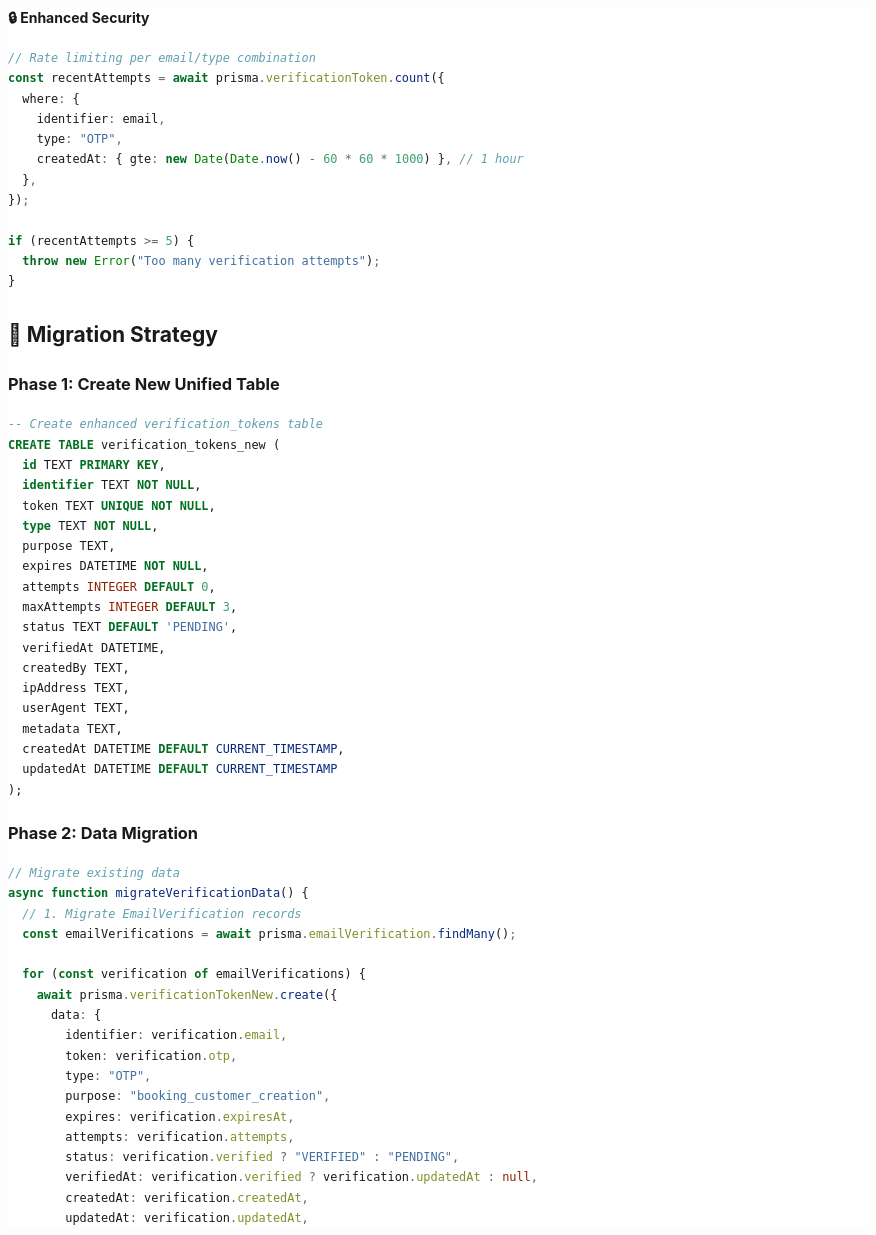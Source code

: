 #### 🔒 **Enhanced Security**

```typescript
// Rate limiting per email/type combination
const recentAttempts = await prisma.verificationToken.count({
  where: {
    identifier: email,
    type: "OTP",
    createdAt: { gte: new Date(Date.now() - 60 * 60 * 1000) }, // 1 hour
  },
});

if (recentAttempts >= 5) {
  throw new Error("Too many verification attempts");
}
```

## 🚀 **Migration Strategy**

### Phase 1: Create New Unified Table

```sql
-- Create enhanced verification_tokens table
CREATE TABLE verification_tokens_new (
  id TEXT PRIMARY KEY,
  identifier TEXT NOT NULL,
  token TEXT UNIQUE NOT NULL,
  type TEXT NOT NULL,
  purpose TEXT,
  expires DATETIME NOT NULL,
  attempts INTEGER DEFAULT 0,
  maxAttempts INTEGER DEFAULT 3,
  status TEXT DEFAULT 'PENDING',
  verifiedAt DATETIME,
  createdBy TEXT,
  ipAddress TEXT,
  userAgent TEXT,
  metadata TEXT,
  createdAt DATETIME DEFAULT CURRENT_TIMESTAMP,
  updatedAt DATETIME DEFAULT CURRENT_TIMESTAMP
);
```

### Phase 2: Data Migration

```typescript
// Migrate existing data
async function migrateVerificationData() {
  // 1. Migrate EmailVerification records
  const emailVerifications = await prisma.emailVerification.findMany();

  for (const verification of emailVerifications) {
    await prisma.verificationTokenNew.create({
      data: {
        identifier: verification.email,
        token: verification.otp,
        type: "OTP",
        purpose: "booking_customer_creation",
        expires: verification.expiresAt,
        attempts: verification.attempts,
        status: verification.verified ? "VERIFIED" : "PENDING",
        verifiedAt: verification.verified ? verification.updatedAt : null,
        createdAt: verification.createdAt,
        updatedAt: verification.updatedAt,
```